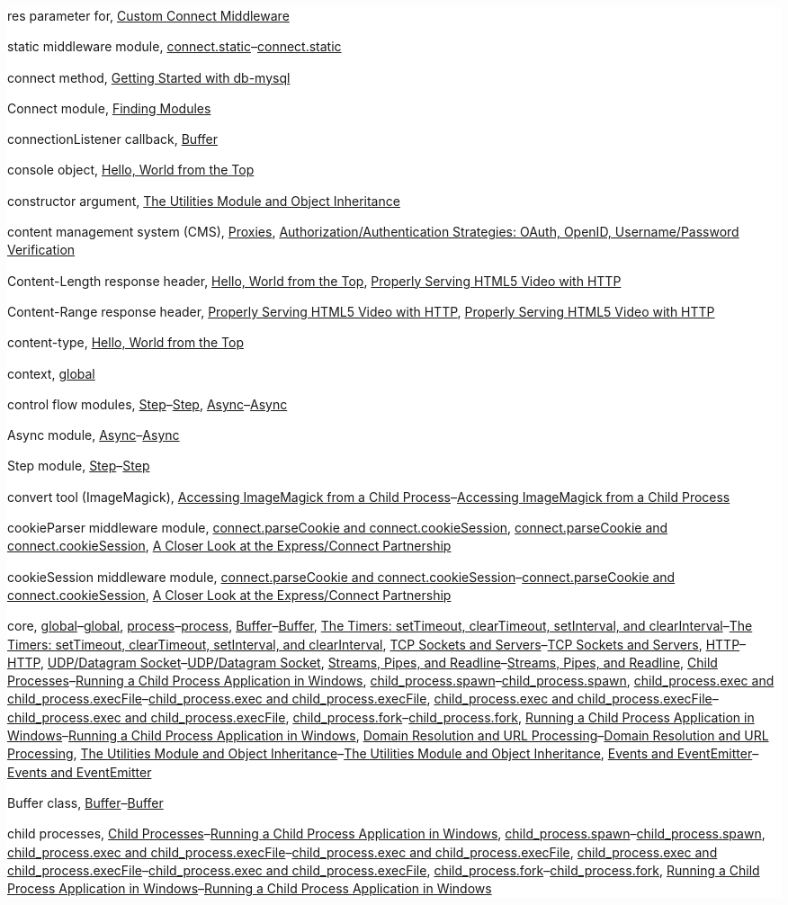 res parameter for, [Custom Connect Middleware](\l)

static middleware module, [connect.static](\l)–[connect.static](\l)

connect method, [Getting Started with db-mysql](\l)

Connect module, [Finding Modules](\l)

connectionListener callback, [Buffer](\l)

console object, [Hello, World from the Top](\l)

constructor argument, [The Utilities Module and Object Inheritance](\l)

content management system (CMS), [Proxies](\l), [Authorization/Authentication Strategies: OAuth, OpenID, Username/Password Verification](\l)

Content-Length response header, [Hello, World from the Top](\l), [Properly Serving HTML5 Video with HTTP](\l)

Content-Range response header, [Properly Serving HTML5 Video with HTTP](\l), [Properly Serving HTML5 Video with HTTP](\l)

content-type, [Hello, World from the Top](\l)

context, [global](\l)

control flow modules, [Step](\l)–[Step](\l), [Async](\l)–[Async](\l)

Async module, [Async](\l)–[Async](\l)

Step module, [Step](\l)–[Step](\l)

convert tool (ImageMagick), [Accessing ImageMagick from a Child Process](\l)–[Accessing ImageMagick from a Child Process](\l)

cookieParser middleware module, [connect.parseCookie and connect.cookieSession](\l), [connect.parseCookie and connect.cookieSession](\l), [A Closer Look at the Express/Connect Partnership](\l)

cookieSession middleware module, [connect.parseCookie and connect.cookieSession](\l)–[connect.parseCookie and connect.cookieSession](\l), [A Closer Look at the Express/Connect Partnership](\l)

core, [global](\l)–[global](\l), [process](\l)–[process](\l), [Buffer](\l)–[Buffer](\l), [The Timers: setTimeout, clearTimeout, setInterval, and clearInterval](\l)–[The Timers: setTimeout, clearTimeout, setInterval, and clearInterval](\l), [TCP Sockets and Servers](\l)–[TCP Sockets and Servers](\l), [HTTP](\l)–[HTTP](\l), [UDP/Datagram Socket](\l)–[UDP/Datagram Socket](\l), [Streams, Pipes, and Readline](\l)–[Streams, Pipes, and Readline](\l), [Child Processes](\l)–[Running a Child Process Application in Windows](\l), [child_process.spawn](\l)–[child_process.spawn](\l), [child_process.exec and child_process.execFile](\l)–[child_process.exec and child_process.execFile](\l), [child_process.exec and child_process.execFile](\l)–[child_process.exec and child_process.execFile](\l), [child_process.fork](\l)–[child_process.fork](\l), [Running a Child Process Application in Windows](\l)–[Running a Child Process Application in Windows](\l), [Domain Resolution and URL Processing](\l)–[Domain Resolution and URL Processing](\l), [The Utilities Module and Object Inheritance](\l)–[The Utilities Module and Object Inheritance](\l), [Events and EventEmitter](\l)–[Events and EventEmitter](\l)

Buffer class, [Buffer](\l)–[Buffer](\l)

child processes, [Child Processes](\l)–[Running a Child Process Application in Windows](\l), [child_process.spawn](\l)–[child_process.spawn](\l), [child_process.exec and child_process.execFile](\l)–[child_process.exec and child_process.execFile](\l), [child_process.exec and child_process.execFile](\l)–[child_process.exec and child_process.execFile](\l), [child_process.fork](\l)–[child_process.fork](\l), [Running a Child Process Application in Windows](\l)–[Running a Child Process Application in Windows](\l)
